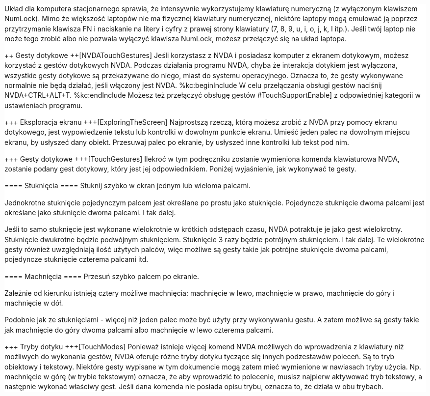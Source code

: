 Układ dla komputera stacjonarnego sprawia, że intensywnie wykorzystujemy klawiaturę numeryczną (z wyłączonym klawiszem NumLock).
Mimo że większość laptopów nie ma fizycznej klawiatury numerycznej, niektóre laptopy mogą emulować ją poprzez przytrzymanie klawisza FN i naciskanie na litery i cyfry z prawej strony klawiatury (7, 8, 9, u, i, o, j, k, l itp.).
Jeśli twój laptop nie może tego zrobić albo nie pozwala wyłączyć klawisza NumLock, możesz przełączyć się na układ laptopa.

++ Gesty dotykowe ++[NVDATouchGestures]
Jeśli korzystasz z NVDA i posiadasz komputer z ekranem dotykowym, możesz korzystać z gestów dotykowych NVDA.
Podczas działania programu NVDA, chyba że interakcja dotykiem jest wyłączona, wszystkie gesty dotykowe są przekazywane do niego, miast do systemu operacyjnego.
Oznacza to, że gesty wykonywane normalnie nie będą działać, jeśli włączony jest NVDA.
%kc:beginInclude
W celu przełączania obsługi gestów naciśnij NVDA+CTRL+ALT+T.
%kc:endInclude
Możesz też przełączyć obsługę gestów  #TouchSupportEnable] z odpowiedniej kategorii w ustawieniach programu.

+++ Eksploracja ekranu +++[ExploringTheScreen]
Najprostszą rzeczą, którą możesz zrobić z NVDA przy pomocy ekranu dotykowego, jest wypowiedzenie tekstu lub kontrolki w dowolnym punkcie ekranu. 
Umieść jeden palec na dowolnym miejscu ekranu, by usłyszeć dany obiekt.
Przesuwaj palec po ekranie, by usłyszeć inne kontrolki lub tekst pod nim.

+++ Gesty dotykowe +++[TouchGestures]
Ilekroć w tym podręczniku zostanie wymieniona komenda klawiaturowa NVDA, zostanie podany gest dotykowy, który jest jej odpowiednikiem. 
Poniżej wyjaśnienie, jak wykonywać te gesty.

==== Stuknięcia ====
Stuknij szybko w ekran jednym lub wieloma palcami.

Jednokrotne stuknięcie pojedynczym palcem jest określane po prostu jako stuknięcie.
Pojedyncze stuknięcie dwoma palcami jest określane jako stuknięcie dwoma palcami. I tak dalej.

Jeśli to samo stuknięcie jest wykonane wielokrotnie w krótkich odstępach czasu, NVDA potraktuje je jako gest wielokrotny.
Stuknięcie dwukrotne będzie podwójnym stuknięciem.
Stuknięcie 3 razy będzie potrójnym stuknięciem. I tak dalej.
Te wielokrotne gesty również uwzględniają ilość użytych palców, więc możliwe są gesty takie jak potrójne stuknięcie dwoma palcami, pojedyncze stuknięcie czterema palcami itd. 

==== Machnięcia ====
Przesuń szybko palcem po ekranie.

Zależnie od kierunku istnieją cztery możliwe machnięcia: machnięcie w lewo, machnięcie w prawo, machnięcie do góry i machnięcie w dół.

Podobnie jak ze stuknięciami - więcej niż jeden palec może być użyty przy wykonywaniu gestu.
A zatem możliwe są gesty takie jak machnięcie do góry dwoma palcami albo machnięcie w lewo czterema palcami.

+++ Tryby dotyku +++[TouchModes]
Ponieważ istnieje więcej komend NVDA możliwych do wprowadzenia z klawiatury niż możliwych do wykonania gestów, NVDA oferuje różne tryby dotyku tyczące się innych podzestawów poleceń. 
Są to tryb obiektowy i tekstowy. 
Niektóre gesty wypisane w tym dokumencie mogą zatem mieć wymienione w nawiasach tryby użycia. 
Np. machnięcie w górę (w trybie tekstowym) oznacza, że aby wprowadzić to polecenie, musisz najpierw aktywować tryb tekstowy, a następnie wykonać właściwy gest.
Jeśli dana komenda nie posiada opisu trybu, oznacza to, że działa w obu trybach.
